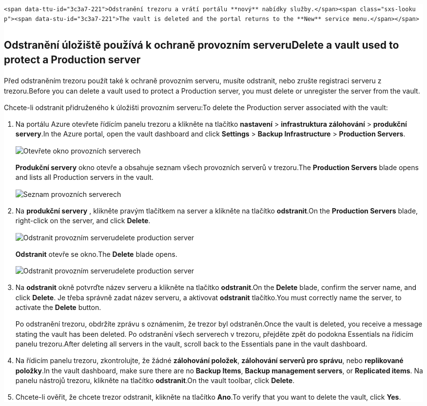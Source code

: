
    <span data-ttu-id="3c3a7-221">Odstranění trezoru a vrátí portálu **nový** nabídky služby.</span><span class="sxs-lookup"><span data-stu-id="3c3a7-221">The vault is deleted and the portal returns to the **New** service menu.</span></span>

## <a name="delete-a-vault-used-to-protect-a-production-server"></a><span data-ttu-id="3c3a7-222">Odstranění úložiště používá k ochraně provozním serveru</span><span class="sxs-lookup"><span data-stu-id="3c3a7-222">Delete a vault used to protect a Production server</span></span>
<span data-ttu-id="3c3a7-223">Před odstraněním trezoru použít také k ochraně provozním serveru, musíte odstranit, nebo zrušte registraci serveru z trezoru.</span><span class="sxs-lookup"><span data-stu-id="3c3a7-223">Before you can delete a vault used to protect a Production server, you must delete or unregister the server from the vault.</span></span>

<span data-ttu-id="3c3a7-224">Chcete-li odstranit přidruženého k úložišti provozním serveru:</span><span class="sxs-lookup"><span data-stu-id="3c3a7-224">To delete the Production server associated with the vault:</span></span>

1. <span data-ttu-id="3c3a7-225">Na portálu Azure otevřete řídícím panelu trezoru a klikněte na tlačítko **nastavení** > **infrastruktura zálohování** > **produkční servery**.</span><span class="sxs-lookup"><span data-stu-id="3c3a7-225">In the Azure portal, open the vault dashboard and click **Settings** > **Backup Infrastructure** > **Production Servers**.</span></span>

    ![Otevřete okno provozních serverech](./media/backup-azure-delete-vault/delete-production-server.png)

    <span data-ttu-id="3c3a7-227">**Produkční servery** okno otevře a obsahuje seznam všech provozních serverů v trezoru.</span><span class="sxs-lookup"><span data-stu-id="3c3a7-227">The **Production Servers** blade opens and lists all Production servers in the vault.</span></span>

    ![Seznam provozních serverech](./media/backup-azure-delete-vault/list-of-production-servers.png)
2. <span data-ttu-id="3c3a7-229">Na **produkční servery** , klikněte pravým tlačítkem na server a klikněte na tlačítko **odstranit**.</span><span class="sxs-lookup"><span data-stu-id="3c3a7-229">On the **Production Servers** blade, right-click on the server, and click **Delete**.</span></span>

    ![<span data-ttu-id="3c3a7-230">Odstranit provozním serveru</span><span class="sxs-lookup"><span data-stu-id="3c3a7-230">delete production server</span></span> ](./media/backup-azure-delete-vault/delete-server-on-production-server-blade.png)

    <span data-ttu-id="3c3a7-231">**Odstranit** otevře se okno.</span><span class="sxs-lookup"><span data-stu-id="3c3a7-231">The **Delete** blade opens.</span></span>

    ![<span data-ttu-id="3c3a7-232">Odstranit provozním serveru</span><span class="sxs-lookup"><span data-stu-id="3c3a7-232">delete production server</span></span> ](./media/backup-azure-delete-vault/delete-blade.png)
3. <span data-ttu-id="3c3a7-233">Na **odstranit** okně potvrďte název serveru a klikněte na tlačítko **odstranit**.</span><span class="sxs-lookup"><span data-stu-id="3c3a7-233">On the **Delete** blade, confirm the server name, and click **Delete**.</span></span> <span data-ttu-id="3c3a7-234">Je třeba správně zadat název serveru, a aktivovat **odstranit** tlačítko.</span><span class="sxs-lookup"><span data-stu-id="3c3a7-234">You must correctly name the server, to activate the **Delete** button.</span></span>

    <span data-ttu-id="3c3a7-235">Po odstranění trezoru, obdržíte zprávu s oznámením, že trezor byl odstraněn.</span><span class="sxs-lookup"><span data-stu-id="3c3a7-235">Once the vault is deleted, you receive a message stating the vault has been deleted.</span></span> <span data-ttu-id="3c3a7-236">Po odstranění všech serverech v trezoru, přejděte zpět do podokna Essentials na řídicím panelu trezoru.</span><span class="sxs-lookup"><span data-stu-id="3c3a7-236">After deleting all servers in the vault, scroll back to the Essentials pane in the vault dashboard.</span></span>
4. <span data-ttu-id="3c3a7-237">Na řídicím panelu trezoru, zkontrolujte, že žádné **zálohování položek**, **zálohování serverů pro správu**, nebo **replikované položky**.</span><span class="sxs-lookup"><span data-stu-id="3c3a7-237">In the vault dashboard, make sure there are no **Backup Items**, **Backup management servers**, or **Replicated items**.</span></span> <span data-ttu-id="3c3a7-238">Na panelu nástrojů trezoru, klikněte na tlačítko **odstranit**.</span><span class="sxs-lookup"><span data-stu-id="3c3a7-238">On the vault toolbar, click **Delete**.</span></span>
5. <span data-ttu-id="3c3a7-239">Chcete-li ověřit, že chcete trezor odstranit, klikněte na tlačítko **Ano**.</span><span class="sxs-lookup"><span data-stu-id="3c3a7-239">To verify that you want to delete the vault, click **Yes**.</span></span>
